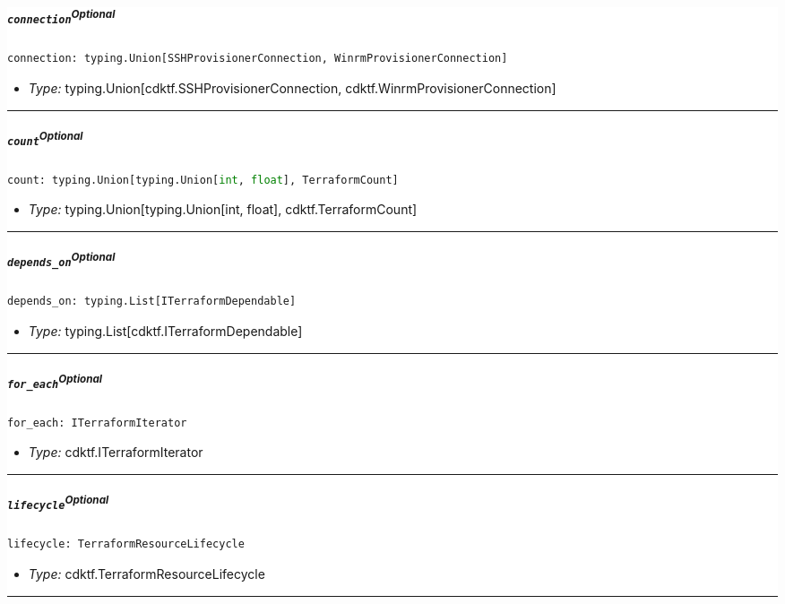 
##### `connection`<sup>Optional</sup> <a name="connection" id="@cdktf/provider-boundary.target.TargetConfig.property.connection"></a>

```python
connection: typing.Union[SSHProvisionerConnection, WinrmProvisionerConnection]
```

- *Type:* typing.Union[cdktf.SSHProvisionerConnection, cdktf.WinrmProvisionerConnection]

---

##### `count`<sup>Optional</sup> <a name="count" id="@cdktf/provider-boundary.target.TargetConfig.property.count"></a>

```python
count: typing.Union[typing.Union[int, float], TerraformCount]
```

- *Type:* typing.Union[typing.Union[int, float], cdktf.TerraformCount]

---

##### `depends_on`<sup>Optional</sup> <a name="depends_on" id="@cdktf/provider-boundary.target.TargetConfig.property.dependsOn"></a>

```python
depends_on: typing.List[ITerraformDependable]
```

- *Type:* typing.List[cdktf.ITerraformDependable]

---

##### `for_each`<sup>Optional</sup> <a name="for_each" id="@cdktf/provider-boundary.target.TargetConfig.property.forEach"></a>

```python
for_each: ITerraformIterator
```

- *Type:* cdktf.ITerraformIterator

---

##### `lifecycle`<sup>Optional</sup> <a name="lifecycle" id="@cdktf/provider-boundary.target.TargetConfig.property.lifecycle"></a>

```python
lifecycle: TerraformResourceLifecycle
```

- *Type:* cdktf.TerraformResourceLifecycle

---
